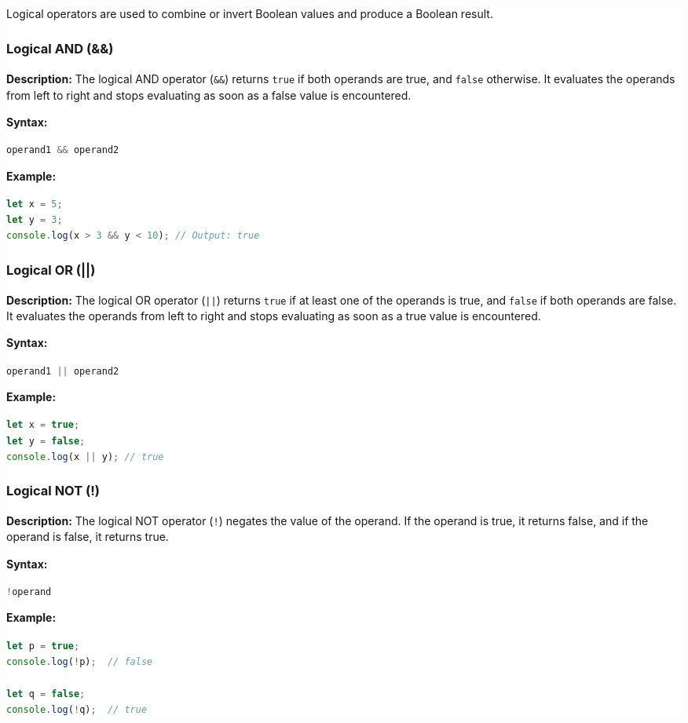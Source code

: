 Logical operators are used to combine or invert Boolean values and produce a Boolean result.

### Logical AND (&&)

**Description:** The logical AND operator (`&&`) returns `true` if both operands are true, and `false` otherwise. It evaluates the operands from left to right and stops evaluating as soon as a false value is encountered.

**Syntax:**

```js
operand1 && operand2
```

**Example:**

```js
let x = 5;
let y = 3;
console.log(x > 3 && y < 10); // Output: true
```

### Logical OR (||)

**Description:** The logical OR operator (`||`) returns `true` if at least one of the operands is true, and `false` if both operands are false. It evaluates the operands from left to right and stops evaluating as soon as a true value is encountered.

**Syntax:**

```js
operand1 || operand2
```

**Example:**

```js
let x = true;
let y = false;
console.log(x || y); // true
```

### Logical NOT (!)

**Description:** The logical NOT operator (`!`) negates the value of the operand. If the operand is true, it returns false, and if the operand is false, it returns true.

**Syntax:**

```js
!operand
```

**Example:**

```js
let p = true;
console.log(!p);  // false

let q = false;
console.log(!q);  // true
```
